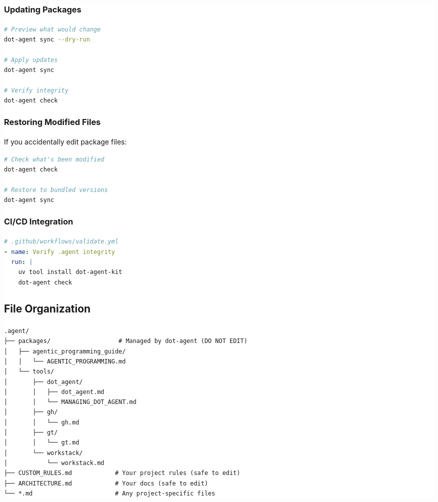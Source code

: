 ### Updating Packages

```bash
# Preview what would change
dot-agent sync --dry-run

# Apply updates
dot-agent sync

# Verify integrity
dot-agent check
```

### Restoring Modified Files

If you accidentally edit package files:

```bash
# Check what's been modified
dot-agent check

# Restore to bundled versions
dot-agent sync
```

### CI/CD Integration

```yaml
# .github/workflows/validate.yml
- name: Verify .agent integrity
  run: |
    uv tool install dot-agent-kit
    dot-agent check
```

## File Organization

```
.agent/
├── packages/                   # Managed by dot-agent (DO NOT EDIT)
│   ├── agentic_programming_guide/
│   │   └── AGENTIC_PROGRAMMING.md
│   └── tools/
│       ├── dot_agent/
│       │   ├── dot_agent.md
│       │   └── MANAGING_DOT_AGENT.md
│       ├── gh/
│       │   └── gh.md
│       ├── gt/
│       │   └── gt.md
│       └── workstack/
│           └── workstack.md
├── CUSTOM_RULES.md            # Your project rules (safe to edit)
├── ARCHITECTURE.md            # Your docs (safe to edit)
└── *.md                       # Any project-specific files
```
